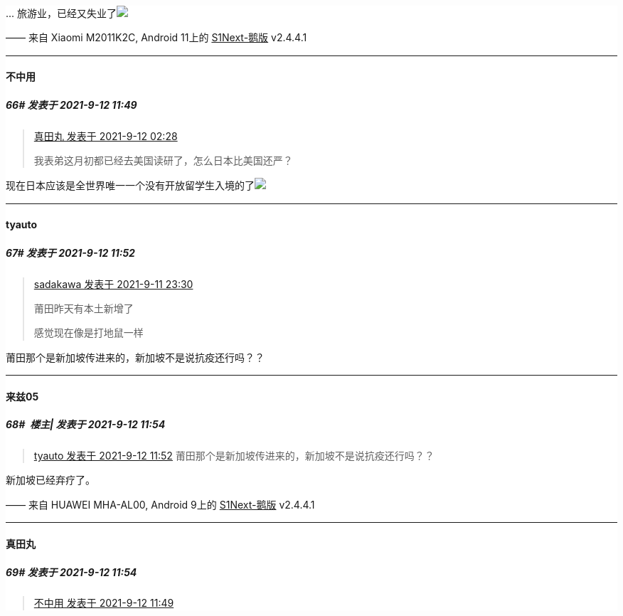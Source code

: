  ...</blockquote>
旅游业，已经又失业了<img src="https://static.saraba1st.com/image/smiley/face2017/003.png" referrerpolicy="no-referrer">

—— 来自 Xiaomi M2011K2C, Android 11上的 [S1Next-鹅版](https://github.com/ykrank/S1-Next/releases) v2.4.4.1




*****

####  不中用  
##### 66#       发表于 2021-9-12 11:49


<blockquote><a href="httphttps://bbs.saraba1st.com/2b/forum.php?mod=redirect&amp;goto=findpost&amp;pid=52716150&amp;ptid=2025745" target="_blank">真田丸 发表于 2021-9-12 02:28</a>

我表弟这月初都已经去美国读研了，怎么日本比美国还严？</blockquote>
现在日本应该是全世界唯一一个没有开放留学生入境的了<img src="https://static.saraba1st.com/image/smiley/face2017/001.png" referrerpolicy="no-referrer">


*****

####  tyauto  
##### 67#       发表于 2021-9-12 11:52


<blockquote><a href="httphttps://bbs.saraba1st.com/2b/forum.php?mod=redirect&amp;goto=findpost&amp;pid=52714815&amp;ptid=2025745" target="_blank">sadakawa 发表于 2021-9-11 23:30</a>

莆田昨天有本土新增了

感觉现在像是打地鼠一样</blockquote>
莆田那个是新加坡传进来的，新加坡不是说抗疫还行吗？？


*****

####  来兹05  
##### 68#         楼主| 发表于 2021-9-12 11:54


<blockquote><a href="httphttps://bbs.saraba1st.com/2b/forum.php?mod=redirect&amp;goto=findpost&amp;pid=52718797&amp;ptid=2025745" target="_blank">tyauto 发表于 2021-9-12 11:52</a>
莆田那个是新加坡传进来的，新加坡不是说抗疫还行吗？？</blockquote>
新加坡已经弃疗了。

—— 来自 HUAWEI MHA-AL00, Android 9上的 [S1Next-鹅版](https://github.com/ykrank/S1-Next/releases) v2.4.4.1


*****

####  真田丸  
##### 69#       发表于 2021-9-12 11:54


<blockquote><a href="httphttps://bbs.saraba1st.com/2b/forum.php?mod=redirect&amp;goto=findpost&amp;pid=52718755&amp;ptid=2025745" target="_blank">不中用 发表于 2021-9-12 11:49</a>
